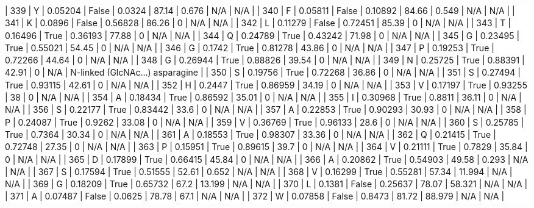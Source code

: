 |   339 | Y    |         0.05204 | False     |                          0.0324  |                 87.14 |         0.676 | N/A            | N/A                             |
|   340 | F    |         0.05811 | False     |                          0.10892 |                 84.66 |         0.549 | N/A            | N/A                             |
|   341 | K    |         0.0896  | False     |                          0.56828 |                 86.26 |         0     | N/A            | N/A                             |
|   342 | L    |         0.11279 | False     |                          0.72451 |                 85.39 |         0     | N/A            | N/A                             |
|   343 | T    |         0.16496 | True      |                          0.36193 |                 77.88 |         0     | N/A            | N/A                             |
|   344 | Q    |         0.24789 | True      |                          0.43242 |                 71.98 |         0     | N/A            | N/A                             |
|   345 | G    |         0.23495 | True      |                          0.55021 |                 54.45 |         0     | N/A            | N/A                             |
|   346 | G    |         0.1742  | True      |                          0.81278 |                 43.86 |         0     | N/A            | N/A                             |
|   347 | P    |         0.19253 | True      |                          0.72266 |                 44.64 |         0     | N/A            | N/A                             |
|   348 | G    |         0.26944 | True      |                          0.88826 |                 39.54 |         0     | N/A            | N/A                             |
|   349 | N    |         0.25725 | True      |                          0.88391 |                 42.91 |         0     | N/A            | N-linked (GlcNAc...) asparagine |
|   350 | S    |         0.19756 | True      |                          0.72268 |                 36.86 |         0     | N/A            | N/A                             |
|   351 | S    |         0.27494 | True      |                          0.93115 |                 42.61 |         0     | N/A            | N/A                             |
|   352 | H    |         0.2447  | True      |                          0.86959 |                 34.19 |         0     | N/A            | N/A                             |
|   353 | V    |         0.17197 | True      |                          0.93255 |                 38    |         0     | N/A            | N/A                             |
|   354 | A    |         0.18434 | True      |                          0.86592 |                 35.01 |         0     | N/A            | N/A                             |
|   355 | I    |         0.30968 | True      |                          0.8811  |                 36.11 |         0     | N/A            | N/A                             |
|   356 | S    |         0.22177 | True      |                          0.83442 |                 33.6  |         0     | N/A            | N/A                             |
|   357 | A    |         0.22853 | True      |                          0.90293 |                 30.93 |         0     | N/A            | N/A                             |
|   358 | P    |         0.24087 | True      |                          0.9262  |                 33.08 |         0     | N/A            | N/A                             |
|   359 | V    |         0.36769 | True      |                          0.96133 |                 28.6  |         0     | N/A            | N/A                             |
|   360 | S    |         0.25785 | True      |                          0.7364  |                 30.34 |         0     | N/A            | N/A                             |
|   361 | A    |         0.18553 | True      |                          0.98307 |                 33.36 |         0     | N/A            | N/A                             |
|   362 | Q    |         0.21415 | True      |                          0.72748 |                 27.35 |         0     | N/A            | N/A                             |
|   363 | P    |         0.15951 | True      |                          0.89615 |                 39.7  |         0     | N/A            | N/A                             |
|   364 | V    |         0.21111 | True      |                          0.7829  |                 35.84 |         0     | N/A            | N/A                             |
|   365 | D    |         0.17899 | True      |                          0.66415 |                 45.84 |         0     | N/A            | N/A                             |
|   366 | A    |         0.20862 | True      |                          0.54903 |                 49.58 |         0.293 | N/A            | N/A                             |
|   367 | S    |         0.17594 | True      |                          0.51555 |                 52.61 |         0.652 | N/A            | N/A                             |
|   368 | V    |         0.16299 | True      |                          0.55281 |                 57.34 |        11.994 | N/A            | N/A                             |
|   369 | G    |         0.18209 | True      |                          0.65732 |                 67.2  |        13.199 | N/A            | N/A                             |
|   370 | L    |         0.1381  | False     |                          0.25637 |                 78.07 |        58.321 | N/A            | N/A                             |
|   371 | A    |         0.07487 | False     |                          0.0625  |                 78.78 |        67.1   | N/A            | N/A                             |
|   372 | W    |         0.07858 | False     |                          0.8473  |                 81.72 |        88.979 | N/A            | N/A                             |